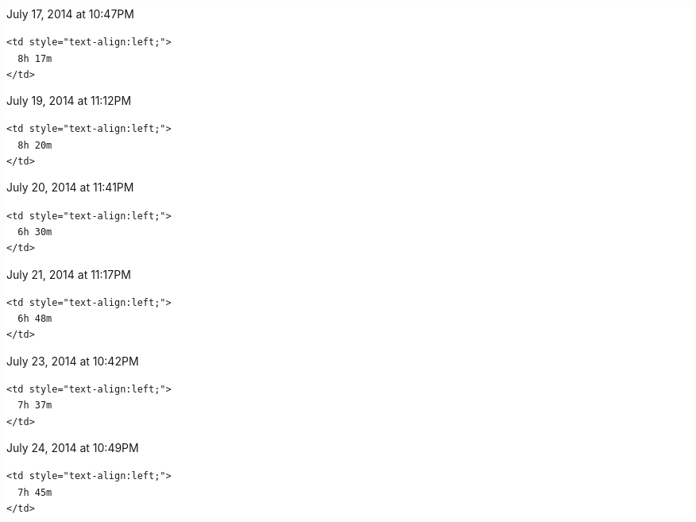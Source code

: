   <tr>
    <td style="text-align:left;">
      July 17, 2014 at 10:47PM
    </td>
    
    <td style="text-align:left;">
      8h 17m
    </td>
  </tr>
  
  <tr>
    <td style="text-align:left;">
      July 19, 2014 at 11:12PM
    </td>
    
    <td style="text-align:left;">
      8h 20m
    </td>
  </tr>
  
  <tr>
    <td style="text-align:left;">
      July 20, 2014 at 11:41PM
    </td>
    
    <td style="text-align:left;">
      6h 30m
    </td>
  </tr>
  
  <tr>
    <td style="text-align:left;">
      July 21, 2014 at 11:17PM
    </td>
    
    <td style="text-align:left;">
      6h 48m
    </td>
  </tr>
  
  <tr>
    <td style="text-align:left;">
      July 23, 2014 at 10:42PM
    </td>
    
    <td style="text-align:left;">
      7h 37m
    </td>
  </tr>
  
  <tr>
    <td style="text-align:left;">
      July 24, 2014 at 10:49PM
    </td>
    
    <td style="text-align:left;">
      7h 45m
    </td>
  </tr>
  